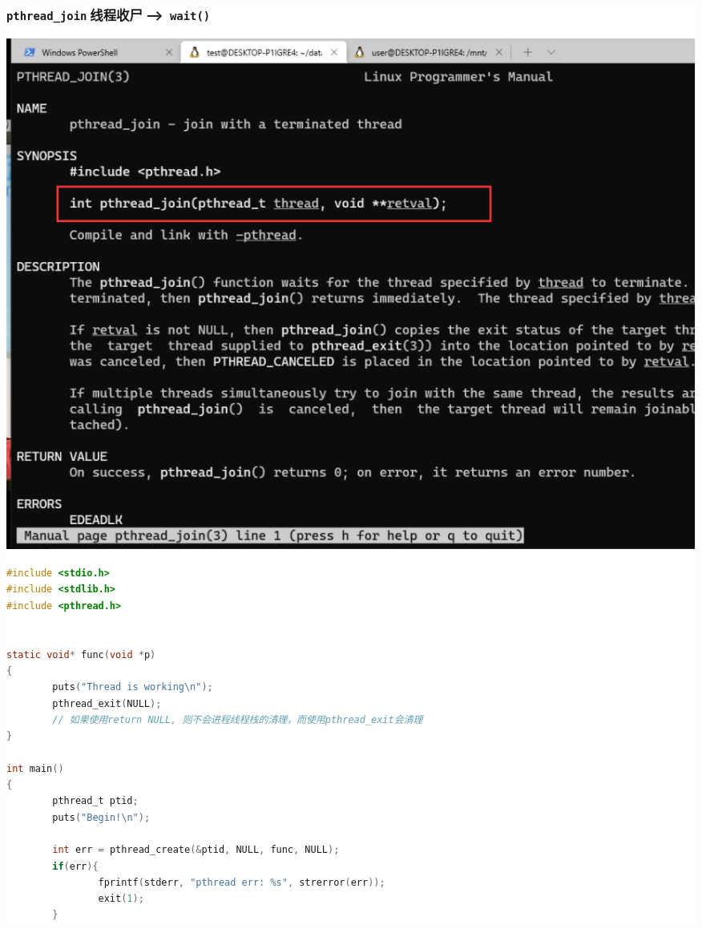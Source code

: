 


### `pthread_join` 线程收尸  -->` wait()`

![image-20211025145230958](9_并发_线程.assets/image-20211025145230958.png)







```c
#include <stdio.h>
#include <stdlib.h>
#include <pthread.h>


static void* func(void *p)
{
        puts("Thread is working\n");
        pthread_exit(NULL);
        // 如果使用return NULL, 则不会进程线程栈的清理，而使用pthread_exit会清理
}

int main()
{
        pthread_t ptid;
        puts("Begin!\n");

        int err = pthread_create(&ptid, NULL, func, NULL);
        if(err){
                fprintf(stderr, "pthread err: %s", strerror(err));
                exit(1);
        }
```